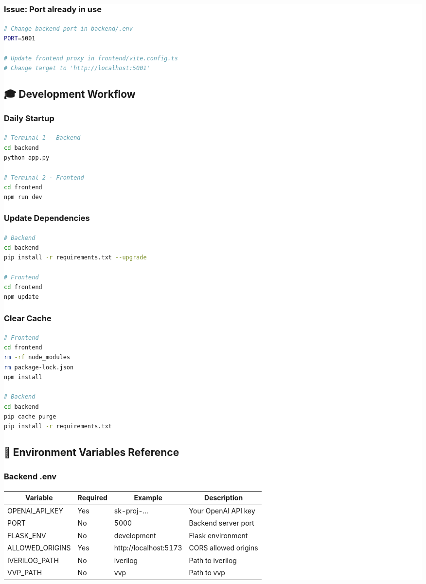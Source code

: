 ### Issue: Port already in use
```bash
# Change backend port in backend/.env
PORT=5001

# Update frontend proxy in frontend/vite.config.ts
# Change target to 'http://localhost:5001'
```

## 🎓 Development Workflow

### Daily Startup
```bash
# Terminal 1 - Backend
cd backend
python app.py

# Terminal 2 - Frontend
cd frontend
npm run dev
```

### Update Dependencies
```bash
# Backend
cd backend
pip install -r requirements.txt --upgrade

# Frontend
cd frontend
npm update
```

### Clear Cache
```bash
# Frontend
cd frontend
rm -rf node_modules
rm package-lock.json
npm install

# Backend
cd backend
pip cache purge
pip install -r requirements.txt
```

## 📝 Environment Variables Reference

### Backend .env
| Variable | Required | Example | Description |
|----------|----------|---------|-------------|
| OPENAI_API_KEY | Yes | sk-proj-... | Your OpenAI API key |
| PORT | No | 5000 | Backend server port |
| FLASK_ENV | No | development | Flask environment |
| ALLOWED_ORIGINS | Yes | http://localhost:5173 | CORS allowed origins |
| IVERILOG_PATH | No | iverilog | Path to iverilog |
| VVP_PATH | No | vvp | Path to vvp |